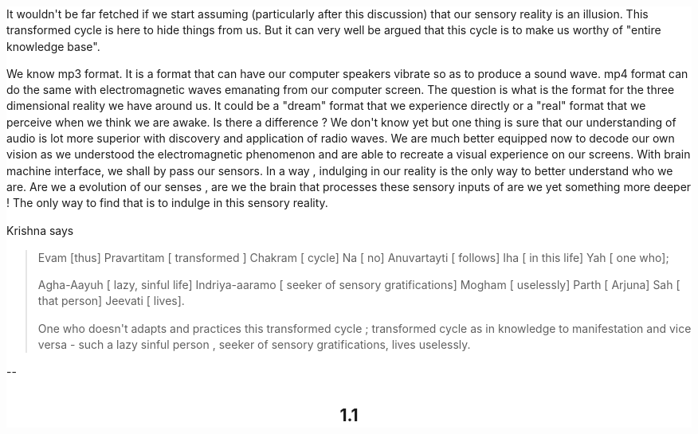 It wouldn't be far fetched if we start assuming (particularly after this discussion) that our sensory reality is an illusion. This transformed cycle is here to hide things from us. But it can very well be argued that this cycle is to make us worthy of "entire knowledge base". 

We know mp3 format. It is a format that can have our computer speakers vibrate so as to produce a sound wave. mp4 format can do the same with electromagnetic waves emanating from our computer screen. The question is what is the format for the three dimensional reality we have around us. It could be a "dream" format that we experience directly or a "real" format that we perceive when we think we are awake. Is there a difference ? We don't know yet but one thing is sure that our understanding of audio is lot more superior with discovery and application of radio waves. We are much better equipped now to decode our own vision as we understood the electromagnetic phenomenon and are able to recreate a visual experience on our screens. With brain machine interface, we shall by pass our sensors. In a way , indulging in our reality is the only way to better understand who we are. Are we a evolution of our senses , are we the brain that processes these sensory inputs of are we yet something more deeper ! The only way to find that is to indulge in this sensory reality. 


Krishna says 

> Evam [thus] Pravartitam [ transformed ] Chakram [ cycle] Na [ no] Anuvartayti [ follows] Iha [ in this life] Yah [ one who];
>
> Agha-Aayuh [ lazy, sinful life] Indriya-aaramo [ seeker of sensory gratifications] Mogham [ uselessly] Parth [ Arjuna] Sah [ that person] Jeevati [ lives].
>
> One who doesn't adapts and practices this transformed cycle ; transformed cycle as in knowledge to manifestation and vice versa - such a lazy sinful person , seeker of sensory gratifications, lives uselessly. 

--
<center>
<h2>1.1<h2>
</center>
